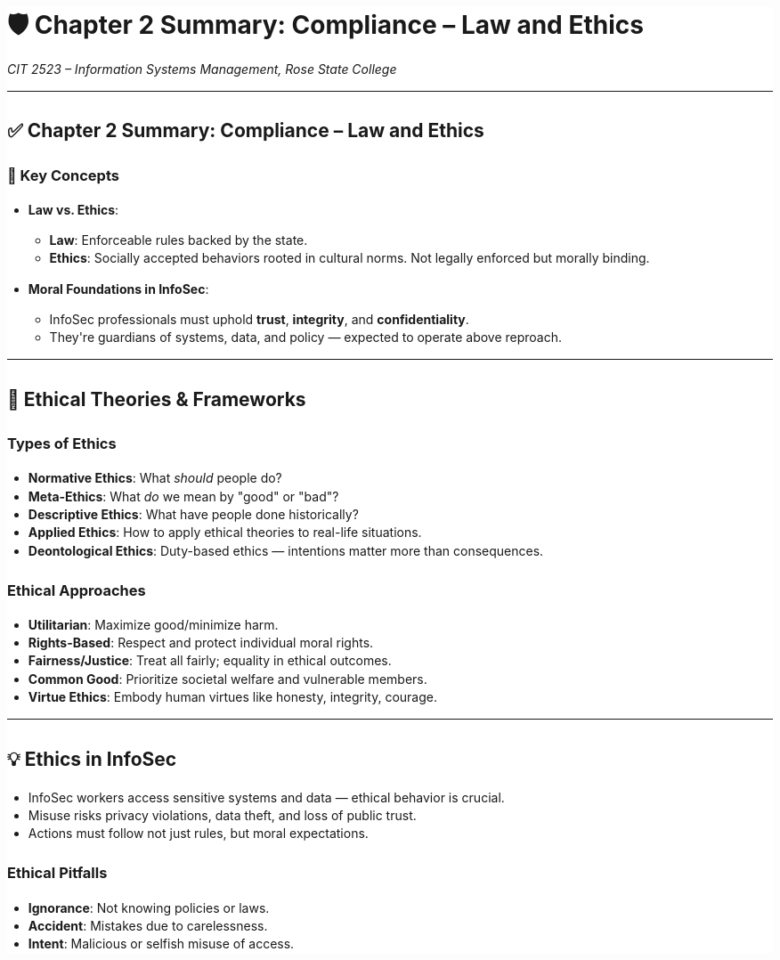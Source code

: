# 🛡️ Chapter 2 Summary: Compliance – Law and Ethics

*CIT 2523 – Information Systems Management, Rose State College*

---

## ✅ Chapter 2 Summary: Compliance – Law and Ethics

### 📌 Key Concepts
- **Law vs. Ethics**:
  - **Law**: Enforceable rules backed by the state.
  - **Ethics**: Socially accepted behaviors rooted in cultural norms. Not legally enforced but morally binding.

- **Moral Foundations in InfoSec**:
  - InfoSec professionals must uphold **trust**, **integrity**, and **confidentiality**.
  - They're guardians of systems, data, and policy — expected to operate above reproach.

---

## 🧠 Ethical Theories & Frameworks

### Types of Ethics
- **Normative Ethics**: What *should* people do?
- **Meta-Ethics**: What *do* we mean by "good" or "bad"?
- **Descriptive Ethics**: What have people done historically?
- **Applied Ethics**: How to apply ethical theories to real-life situations.
- **Deontological Ethics**: Duty-based ethics — intentions matter more than consequences.

### Ethical Approaches
- **Utilitarian**: Maximize good/minimize harm.
- **Rights-Based**: Respect and protect individual moral rights.
- **Fairness/Justice**: Treat all fairly; equality in ethical outcomes.
- **Common Good**: Prioritize societal welfare and vulnerable members.
- **Virtue Ethics**: Embody human virtues like honesty, integrity, courage.

---

## 💡 Ethics in InfoSec

- InfoSec workers access sensitive systems and data — ethical behavior is crucial.
- Misuse risks privacy violations, data theft, and loss of public trust.
- Actions must follow not just rules, but moral expectations.

### Ethical Pitfalls
- **Ignorance**: Not knowing policies or laws.
- **Accident**: Mistakes due to carelessness.
- **Intent**: Malicious or selfish misuse of access.
